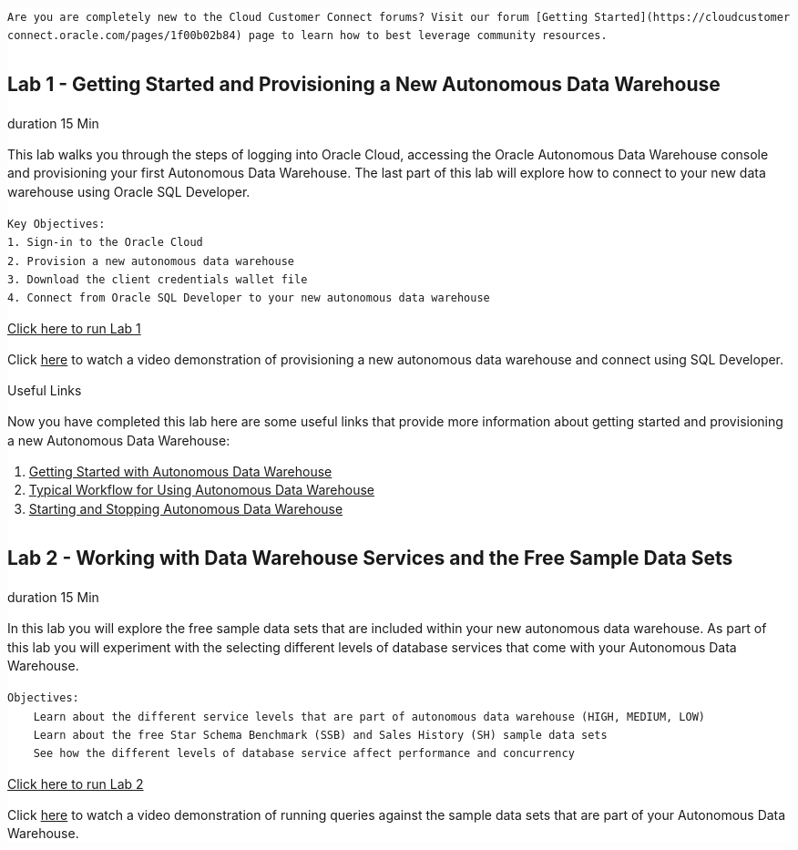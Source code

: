     Are you are completely new to the Cloud Customer Connect forums? Visit our forum [Getting Started](https://cloudcustomerconnect.oracle.com/pages/1f00b02b84) page to learn how to best leverage community resources.

## Lab 1 - Getting Started and Provisioning a New Autonomous Data Warehouse

duration 15 Min

This lab walks you through the steps of logging into Oracle Cloud, accessing the Oracle Autonomous Data Warehouse console and provisioning your first Autonomous Data Warehouse. The last part of this lab will explore how to connect to your new data warehouse using Oracle SQL Developer.

    Key Objectives:
    1. Sign-in to the Oracle Cloud
    2. Provision a new autonomous data warehouse
    3. Download the client credentials wallet file
    4. Connect from Oracle SQL Developer to your new autonomous data warehouse

[Click here to run Lab 1](http://apexapps.oracle.com/pls/apex/f?p=44785:112:0::::P112_CONTENT_ID:24961)

Click [here](https://www.youtube.com/watch?v=mY1wOBqKEaw&feature=youtu.be) to watch a video demonstration of provisioning a new autonomous data warehouse and connect using SQL Developer.

Useful Links

Now you have completed this lab here are some useful links that provide more information about getting started and provisioning a new Autonomous Data Warehouse:

1. [Getting Started with Autonomous Data Warehouse](https://docs.oracle.com/en/cloud/paas/autonomous-data-warehouse-cloud/user/getting-started.html#GUID-00645C09-4E76-44C6-8BBE-B433D501AADB)
2. [Typical Workflow for Using Autonomous Data Warehouse](https://docs.oracle.com/en/cloud/paas/autonomous-data-warehouse-cloud/user/getting-started.html#GUID-5780368D-6D40-475C-8DEB-DBA14BA675C3)
3. [Starting and Stopping Autonomous Data Warehouse](https://docs.oracle.com/en/cloud/paas/autonomous-data-warehouse-cloud/user/start-stop-grow.html#GUID-01A11B85-D5F7-49FB-95E6-BA77ACC33009)

## Lab 2 - Working with Data Warehouse Services and the Free Sample Data Sets

duration 15 Min

In this lab you will explore the free sample data sets that are included within your new autonomous data warehouse. As part of this lab you will experiment with the selecting different levels of database services that come with your Autonomous Data Warehouse.

    Objectives:
        Learn about the different service levels that are part of autonomous data warehouse (HIGH, MEDIUM, LOW)
        Learn about the free Star Schema Benchmark (SSB) and Sales History (SH) sample data sets
        See how the different levels of database service affect performance and concurrency

[Click here to run Lab 2](http://apexapps.oracle.com/pls/apex/f?p=44785:112:0::::P112_CONTENT_ID:24985)

Click [here](https://apexapps.oracle.com/pls/apex/f?p=44785:112:0::::P112_CONTENT_ID:22791) to watch a video demonstration of running queries against the sample data sets that are part of your Autonomous Data Warehouse.
